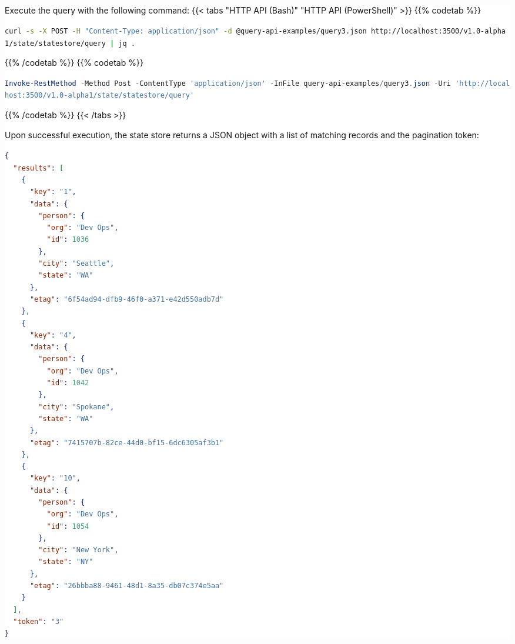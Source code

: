 Execute the query with the following command:
{{< tabs "HTTP API (Bash)" "HTTP API (PowerShell)" >}}
{{% codetab %}}
```bash
curl -s -X POST -H "Content-Type: application/json" -d @query-api-examples/query3.json http://localhost:3500/v1.0-alpha1/state/statestore/query | jq .
```
{{% /codetab %}}
{{% codetab %}}
```powershell
Invoke-RestMethod -Method Post -ContentType 'application/json' -InFile query-api-examples/query3.json -Uri 'http://localhost:3500/v1.0-alpha1/state/statestore/query'
```
{{% /codetab %}}
{{< /tabs >}}

Upon successful execution, the state store returns a JSON object with a list of matching records and the pagination token:
```json
{
  "results": [
    {
      "key": "1",
      "data": {
        "person": {
          "org": "Dev Ops",
          "id": 1036
        },
        "city": "Seattle",
        "state": "WA"
      },
      "etag": "6f54ad94-dfb9-46f0-a371-e42d550adb7d"
    },
    {
      "key": "4",
      "data": {
        "person": {
          "org": "Dev Ops",
          "id": 1042
        },
        "city": "Spokane",
        "state": "WA"
      },
      "etag": "7415707b-82ce-44d0-bf15-6dc6305af3b1"
    },
    {
      "key": "10",
      "data": {
        "person": {
          "org": "Dev Ops",
          "id": 1054
        },
        "city": "New York",
        "state": "NY"
      },
      "etag": "26bbba88-9461-48d1-8a35-db07c374e5aa"
    }
  ],
  "token": "3"
}
```
